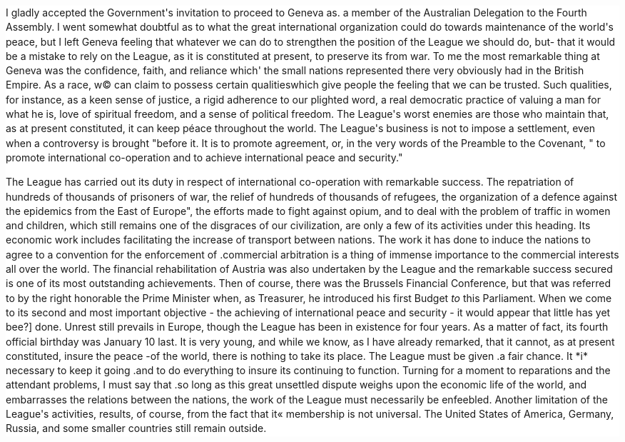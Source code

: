 I gladly accepted the Government's invitation to proceed to Geneva as. a member of the Australian Delegation to the Fourth Assembly. I went somewhat doubtful as to what the great international organization could do towards maintenance of the world's peace, but I left Geneva feeling that whatever we can do to strengthen the position of the League we should do, but- that it would be a mistake to rely on the League, as it is constituted at present, to preserve its from war. To me the most remarkable thing at Geneva was the confidence, faith, and reliance which' the small nations represented there very obviously had in the British Empire. As a race, w© can claim to possess certain qualitieswhich give people the feeling that we can be trusted. Such qualities, for instance, as a keen sense of justice, a rigid adherence to our plighted word, a real democratic practice of valuing a man for what he is, love of spiritual freedom, and a sense of political freedom. The League's worst enemies are those who maintain that, as at present constituted, it can keep péace throughout the world. The League's business is not to impose a settlement, even when a controversy is brought "before it. It is to promote agreement, or, in the very words of the Preamble to the Covenant, " to promote international co-operation and to achieve international peace and security." 

The League has carried out its duty in respect of international co-operation with remarkable success. The repatriation of hundreds of thousands of prisoners of war, the relief of hundreds of thousands of refugees, the organization of a defence against the epidemics from the East of Europe", the efforts made to fight against opium, and to deal with the problem of traffic in women and children, which still remains one of the disgraces of our civilization, are only a few of its activities under this heading. Its economic work includes facilitating the increase of transport between nations. The work it has done to induce the nations to agree to a convention for the enforcement of .commercial arbitration is a thing of immense importance to the commercial interests all over the world. The financial rehabilitation of Austria was also undertaken by the League and the remarkable success secured is one of its most outstanding achievements. Then of course, there was the Brussels Financial Conference, but that was referred to by the right honorable  the Prime Minister when, as Treasurer, he introduced his first Budget  *to*  this Parliament. When we come to its second and most important objective - the achieving of international peace and security - it would appear that little has yet bee?] done. Unrest still prevails in Europe, though the League has been in existence for four years. As a matter of fact, its fourth official birthday was January 10 last. It is very young, and while we know, as I have already remarked, that it cannot, as at present constituted, insure the peace -of the world, there is nothing to take its place. The League must be given .a fair chance. It  *i\*  necessary to keep it going .and to do everything to insure its continuing to function. Turning for a moment to reparations and the attendant problems, I must say that .so long as this great unsettled dispute weighs upon the economic life of the world, and embarrasses the relations between the nations, the work of the League must necessarily be enfeebled. Another limitation of the League's activities, results, of course, from the fact that it« membership is not universal. The United States of America, Germany, Russia, and some smaller countries still remain outside. 
